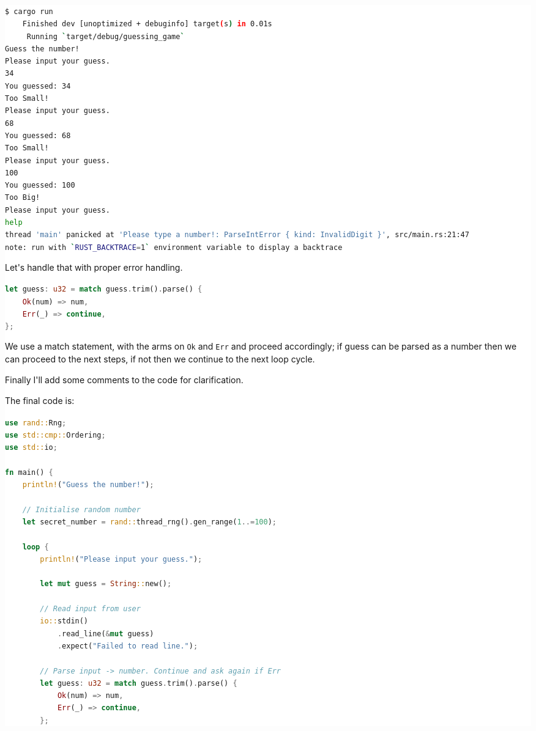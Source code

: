 ```sh
$ cargo run
    Finished dev [unoptimized + debuginfo] target(s) in 0.01s
     Running `target/debug/guessing_game`
Guess the number!
Please input your guess.
34
You guessed: 34
Too Small!
Please input your guess.
68
You guessed: 68
Too Small!
Please input your guess.
100
You guessed: 100
Too Big!
Please input your guess.
help
thread 'main' panicked at 'Please type a number!: ParseIntError { kind: InvalidDigit }', src/main.rs:21:47
note: run with `RUST_BACKTRACE=1` environment variable to display a backtrace
```

Let's handle that with proper error handling.

```rs
let guess: u32 = match guess.trim().parse() {
    Ok(num) => num,
    Err(_) => continue,
};
```

We use a match statement, with the arms on `Ok` and `Err` and proceed accordingly; if guess
can be parsed as a number then we can proceed to the next steps, if not then we continue to
the next loop cycle.

Finally I'll add some comments to the code for clarification.

The final code is:

```rs
use rand::Rng;
use std::cmp::Ordering;
use std::io;

fn main() {
    println!("Guess the number!");

    // Initialise random number
    let secret_number = rand::thread_rng().gen_range(1..=100);

    loop {
        println!("Please input your guess.");

        let mut guess = String::new();

        // Read input from user
        io::stdin()
            .read_line(&mut guess)
            .expect("Failed to read line.");

        // Parse input -> number. Continue and ask again if Err
        let guess: u32 = match guess.trim().parse() {
            Ok(num) => num,
            Err(_) => continue,
        };
```